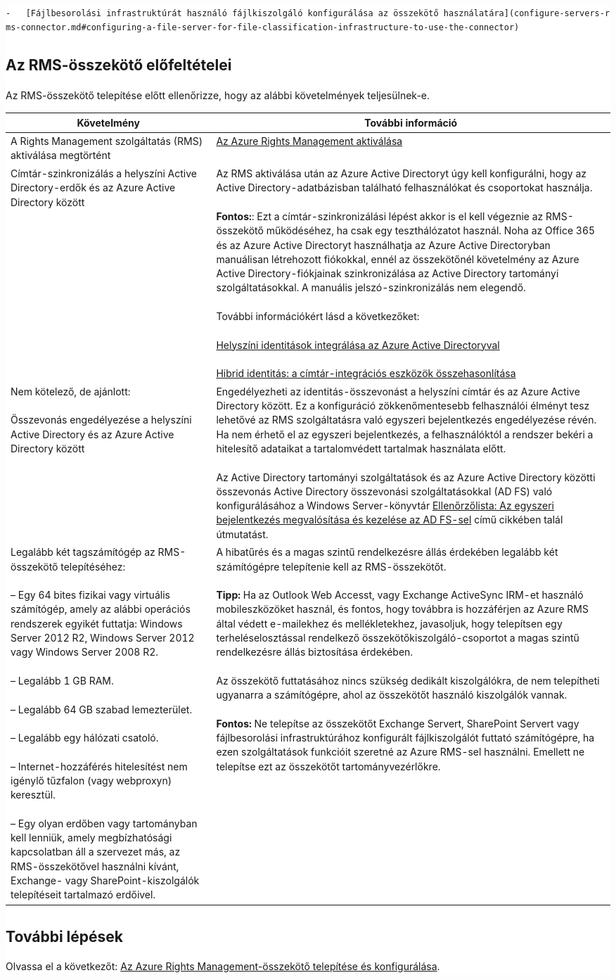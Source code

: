     -   [Fájlbesorolási infrastruktúrát használó fájlkiszolgáló konfigurálása az összekötő használatára](configure-servers-rms-connector.md#configuring-a-file-server-for-file-classification-infrastructure-to-use-the-connector)


## Az RMS-összekötő előfeltételei
Az RMS-összekötő telepítése előtt ellenőrizze, hogy az alábbi követelmények teljesülnek-e.

|Követelmény|További információ|
|---------------|--------------------|
|A Rights Management szolgáltatás (RMS) aktiválása megtörtént|[Az Azure Rights Management aktiválása](activate-service.md)|
|Címtár-szinkronizálás a helyszíni Active Directory-erdők és az Azure Active Directory között|Az RMS aktiválása után az Azure Active Directoryt úgy kell konfigurálni, hogy az Active Directory-adatbázisban található felhasználókat és csoportokat használja.<br /><br />**Fontos:**: Ezt a címtár-szinkronizálási lépést akkor is el kell végeznie az RMS-összekötő működéséhez, ha csak egy teszthálózatot használ. Noha az Office 365 és az Azure Active Directoryt használhatja az Azure Active Directoryban manuálisan létrehozott fiókokkal, ennél az összekötőnél követelmény az Azure Active Directory-fiókjainak szinkronizálása az Active Directory tartományi szolgáltatásokkal. A manuális jelszó-szinkronizálás nem elegendő.<br /><br />További információkért lásd a következőket:<br /><br />[Helyszíni identitások integrálása az Azure Active Directoryval](/active-directory/active-directory-aadconnect)<br /><br />[Hibrid identitás: a címtár-integrációs eszközök összehasonlítása](/active-directory/active-directory-hybrid-identity-design-considerations-tools-comparison)|
|Nem kötelező, de ajánlott:<br /><br />Összevonás engedélyezése a helyszíni Active Directory és az Azure Active Directory között|Engedélyezheti az identitás-összevonást a helyszíni címtár és az Azure Active Directory között. Ez a konfiguráció zökkenőmentesebb felhasználói élményt tesz lehetővé az RMS szolgáltatásra való egyszeri bejelentkezés engedélyezése révén. Ha nem érhető el az egyszeri bejelentkezés, a felhasználóktól a rendszer bekéri a hitelesítő adataikat a tartalomvédett tartalmak használata előtt.<br /><br />Az Active Directory tartományi szolgáltatások és az Azure Active Directory közötti összevonás Active Directory összevonási szolgáltatásokkal (AD FS) való konfigurálásához a Windows Server-könyvtár [Ellenőrzőlista: Az egyszeri bejelentkezés megvalósítása és kezelése az AD FS-sel](http://technet.microsoft.com/library/jj205462.aspx) című cikkében talál útmutatást.|
|Legalább két tagszámítógép az RMS-összekötő telepítéséhez:<br /><br />– Egy 64 bites fizikai vagy virtuális számítógép, amely az alábbi operációs rendszerek egyikét futtatja: Windows Server 2012 R2, Windows Server 2012 vagy Windows Server 2008 R2.<br /><br />– Legalább 1 GB RAM.<br /><br />– Legalább 64 GB szabad lemezterület.<br /><br />– Legalább egy hálózati csatoló.<br /><br />– Internet-hozzáférés hitelesítést nem igénylő tűzfalon (vagy webproxyn) keresztül.<br /><br />– Egy olyan erdőben vagy tartományban kell lenniük, amely megbízhatósági kapcsolatban áll a szervezet más, az RMS-összekötővel használni kívánt, Exchange- vagy SharePoint-kiszolgálók telepítéseit tartalmazó erdőivel.|A hibatűrés és a magas szintű rendelkezésre állás érdekében legalább két számítógépre telepítenie kell az RMS-összekötőt.<br /><br />**Tipp:** Ha az Outlook Web Accesst, vagy Exchange ActiveSync IRM-et használó mobileszközöket használ, és fontos, hogy továbbra is hozzáférjen az Azure RMS által védett e-mailekhez és mellékletekhez, javasoljuk, hogy telepítsen egy terheléselosztással rendelkező összekötőkiszolgáló-csoportot a magas szintű rendelkezésre állás biztosítása érdekében.<br /><br />Az összekötő futtatásához nincs szükség dedikált kiszolgálókra, de nem telepítheti ugyanarra a számítógépre, ahol az összekötőt használó kiszolgálók vannak.<br /><br />**Fontos:** Ne telepítse az összekötőt Exchange Servert, SharePoint Servert vagy fájlbesorolási infrastruktúrához konfigurált fájlkiszolgálót futtató számítógépre, ha ezen szolgáltatások funkcióit szeretné az Azure RMS-sel használni. Emellett ne telepítse ezt az összekötőt tartományvezérlőkre.|

## További lépések

Olvassa el a következőt: [Az Azure Rights Management-összekötő telepítése és konfigurálása](install-configure-rms-connector.md).





